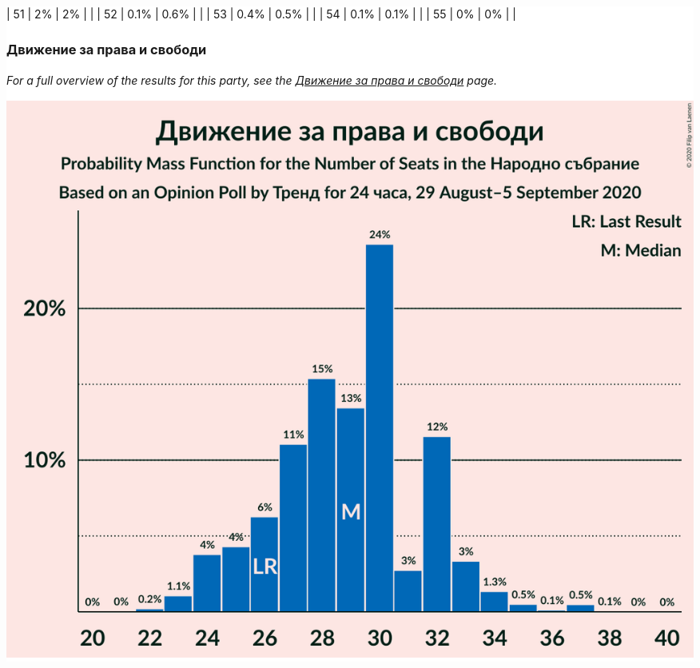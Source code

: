 | 51 | 2% | 2% |  |
| 52 | 0.1% | 0.6% |  |
| 53 | 0.4% | 0.5% |  |
| 54 | 0.1% | 0.1% |  |
| 55 | 0% | 0% |  |

### Движение за права и свободи

*For a full overview of the results for this party, see the [Движение за права и свободи](party-движениезаправаисвободи.html) page.*

![Graph with seats probability mass function not yet produced](2020-09-05-Тренд-seats-pmf-движениезаправаисвободи.png "Seats Probability Mass Function")
